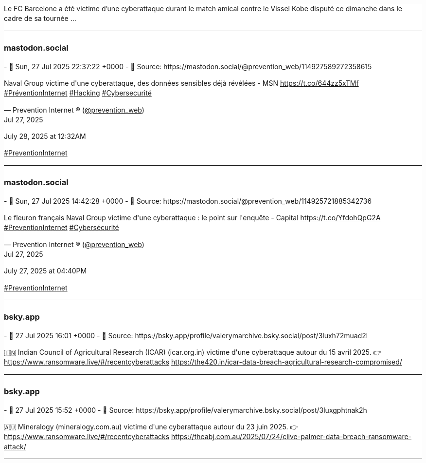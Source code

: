 Le FC Barcelone a été victime d’une cyberattaque durant le match amical contre le Vissel Kobe disputé ce dimanche dans le cadre de sa tournée …

---

<h3 class="class_h3">mastodon.social</h3>
- 📅 Sun, 27 Jul 2025 22:37:22 +0000
- 🔗 Source: https://mastodon.social/@prevention_web/114927589272358615

<p>Naval Group victime d'une cyberattaque, des données sensibles déjà révélées - MSN <a href="https://t.co/644zz5xTMf" rel="nofollow noopener" target="_blank"><span class="invisible">https://</span><span class="">t.co/644zz5xTMf</span><span class="invisible"></span></a> <a class="mention hashtag" href="https://mastodon.social/tags/Pr%C3%A9ventionInternet" rel="tag">#<span>PréventionInternet</span></a> <a class="mention hashtag" href="https://mastodon.social/tags/Hacking" rel="tag">#<span>Hacking</span></a> <a class="mention hashtag" href="https://mastodon.social/tags/Cybersecurit%C3%A9" rel="tag">#<span>Cybersecurité</span></a></p><p>  — Prevention Internet ® (<span class="h-card"><a class="u-url mention" href="https://mastodon.social/@prevention_web">@<span>prevention_web</span></a></span>)<br />  Jul 27, 2025</p><p>July 28, 2025 at 12:32AM</p><p><a class="mention hashtag" href="https://mastodon.social/tags/PreventionInternet" rel="tag">#<span>PreventionInternet</span></a></p>

---

<h3 class="class_h3">mastodon.social</h3>
- 📅 Sun, 27 Jul 2025 14:42:28 +0000
- 🔗 Source: https://mastodon.social/@prevention_web/114925721885342736

<p>Le fleuron français Naval Group victime d'une cyberattaque : le point sur l'enquête - Capital <a href="https://t.co/YfdohQpG2A" rel="nofollow noopener" target="_blank"><span class="invisible">https://</span><span class="">t.co/YfdohQpG2A</span><span class="invisible"></span></a> <a class="mention hashtag" href="https://mastodon.social/tags/PreventionInternet" rel="tag">#<span>PreventionInternet</span></a> <a class="mention hashtag" href="https://mastodon.social/tags/Cybers%C3%A9curit%C3%A9" rel="tag">#<span>Cybersécurité</span></a></p><p>  — Prevention Internet ® (<span class="h-card"><a class="u-url mention" href="https://mastodon.social/@prevention_web">@<span>prevention_web</span></a></span>)<br />  Jul 27, 2025</p><p>July 27, 2025 at 04:40PM</p><p><a class="mention hashtag" href="https://mastodon.social/tags/PreventionInternet" rel="tag">#<span>PreventionInternet</span></a></p>

---

<h3 class="class_h3">bsky.app</h3>
- 📅 27 Jul 2025 16:01 +0000
- 🔗 Source: https://bsky.app/profile/valerymarchive.bsky.social/post/3luxh72muad2l

🇮🇳 Indian Council of Agricultural Research (ICAR) (icar.org.in) victime d'une cyberattaque autour du 15 avril 2025.
👉 https://www.ransomware.live/#/recentcyberattacks
https://the420.in/icar-data-breach-agricultural-research-compromised/

---

<h3 class="class_h3">bsky.app</h3>
- 📅 27 Jul 2025 15:52 +0000
- 🔗 Source: https://bsky.app/profile/valerymarchive.bsky.social/post/3luxgphtnak2h

🇦🇺 Mineralogy (mineralogy.com.au) victime d'une cyberattaque autour du 23 juin 2025.
👉 https://www.ransomware.live/#/recentcyberattacks
https://theabj.com.au/2025/07/24/clive-palmer-data-breach-ransomware-attack/

---